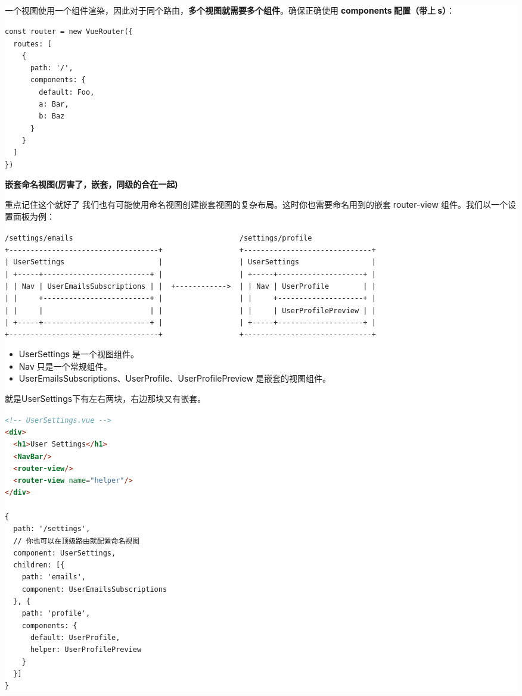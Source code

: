 一个视图使用一个组件渲染，因此对于同个路由，**多个视图就需要多个组件**。确保正确使用 **components 配置（带上 s）**：

```html
const router = new VueRouter({
  routes: [
    {
      path: '/',
      components: {
        default: Foo,
        a: Bar,
        b: Baz
      }
    }
  ]
})
```

**嵌套命名视图(厉害了，嵌套，同级的合在一起)**

重点记住这个就好了
我们也有可能使用命名视图创建嵌套视图的复杂布局。这时你也需要命名用到的嵌套 router-view 组件。我们以一个设置面板为例：

```html
/settings/emails                                       /settings/profile
+-----------------------------------+                  +------------------------------+
| UserSettings                      |                  | UserSettings                 |
| +-----+-------------------------+ |                  | +-----+--------------------+ |
| | Nav | UserEmailsSubscriptions | |  +------------>  | | Nav | UserProfile        | |
| |     +-------------------------+ |                  | |     +--------------------+ |
| |     |                         | |                  | |     | UserProfilePreview | |
| +-----+-------------------------+ |                  | +-----+--------------------+ |
+-----------------------------------+                  +------------------------------+
```

* UserSettings 是一个视图组件。
* Nav 只是一个常规组件。
* UserEmailsSubscriptions、UserProfile、UserProfilePreview 是嵌套的视图组件。

就是UserSettings下有左右两块，右边那块又有嵌套。

```html
<!-- UserSettings.vue -->
<div>
  <h1>User Settings</h1>
  <NavBar/>
  <router-view/>
  <router-view name="helper"/>
</div>

{
  path: '/settings',
  // 你也可以在顶级路由就配置命名视图
  component: UserSettings,
  children: [{
    path: 'emails',
    component: UserEmailsSubscriptions
  }, {
    path: 'profile',
    components: {
      default: UserProfile,
      helper: UserProfilePreview
    }
  }]
}
```
